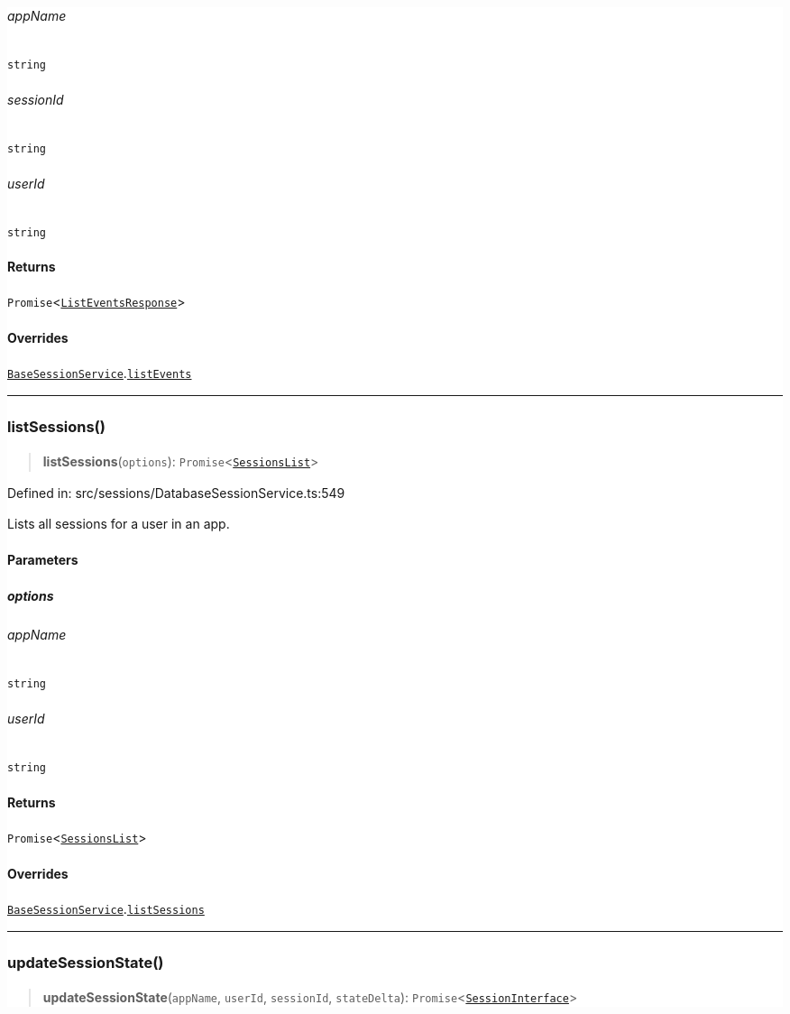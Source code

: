 ###### appName

`string`

###### sessionId

`string`

###### userId

`string`

#### Returns

`Promise`\<[`ListEventsResponse`](../../BaseSessionService/interfaces/ListEventsResponse.md)\>

#### Overrides

[`BaseSessionService`](../../BaseSessionService/classes/BaseSessionService.md).[`listEvents`](../../BaseSessionService/classes/BaseSessionService.md#listevents)

***

### listSessions()

> **listSessions**(`options`): `Promise`\<[`SessionsList`](../../types/interfaces/SessionsList.md)\>

Defined in: src/sessions/DatabaseSessionService.ts:549

Lists all sessions for a user in an app.

#### Parameters

##### options

###### appName

`string`

###### userId

`string`

#### Returns

`Promise`\<[`SessionsList`](../../types/interfaces/SessionsList.md)\>

#### Overrides

[`BaseSessionService`](../../BaseSessionService/classes/BaseSessionService.md).[`listSessions`](../../BaseSessionService/classes/BaseSessionService.md#listsessions)

***

### updateSessionState()

> **updateSessionState**(`appName`, `userId`, `sessionId`, `stateDelta`): `Promise`\<[`SessionInterface`](../../types/interfaces/SessionInterface.md)\>

